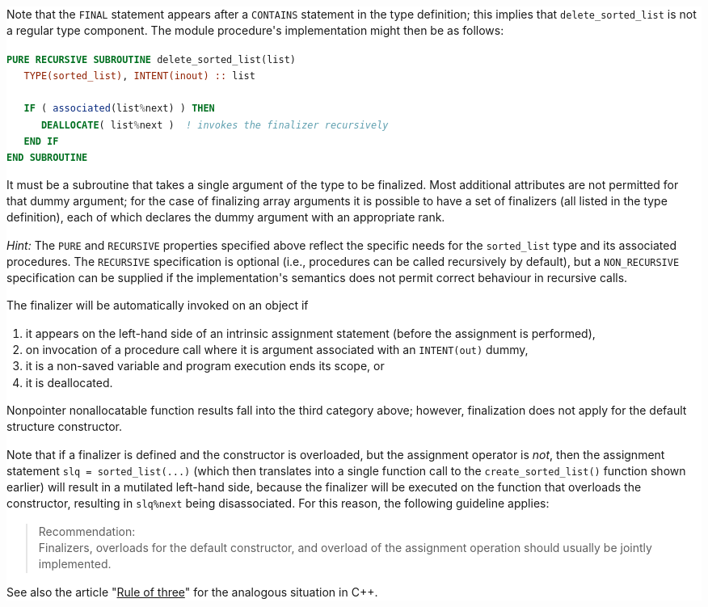 Note that the `FINAL` statement appears after a `CONTAINS` statement in
the type definition; this implies that `delete_sorted_list` is not a
regular type component. The module procedure's implementation might then
be as follows:

```f90
PURE RECURSIVE SUBROUTINE delete_sorted_list(list)
   TYPE(sorted_list), INTENT(inout) :: list

   IF ( associated(list%next) ) THEN
      DEALLOCATE( list%next )  ! invokes the finalizer recursively
   END IF
END SUBROUTINE
```

It must be a subroutine that takes a single argument of the type to be
finalized. Most additional attributes are not permitted for that dummy
argument; for the case of finalizing array arguments it is possible to
have a set of finalizers (all listed in the type definition), each of
which declares the dummy argument with an appropriate rank.

*Hint:* The `PURE` and `RECURSIVE` properties specified above reflect the
specific needs for the `sorted_list` type and its associated procedures.
The `RECURSIVE` specification is optional (i.e., procedures can be
called recursively by default), but a `NON_RECURSIVE` specification can
be supplied if the implementation's semantics does not permit correct
behaviour in recursive calls.

The finalizer will be automatically invoked on an object if

1. it appears on the left-hand side of an intrinsic assignment
   statement (before the assignment is performed),
2. on invocation of a procedure call where it is argument associated
   with an `INTENT(out)` dummy,
3. it is a non-saved variable and program execution ends its scope, or
4. it is deallocated.

Nonpointer nonallocatable function results fall into the third category
above; however, finalization does not apply for the default structure
constructor.

Note that if a finalizer is defined and the constructor is overloaded,
but the assignment operator is *not*, then the assignment statement
`slq = sorted_list(...)` (which then translates into a single function
call to the `create_sorted_list()` function shown earlier) will result
in a mutilated left-hand side, because the finalizer will be executed on
the function that overloads the constructor, resulting in `slq%next`
being disassociated. For this reason, the following guideline applies:

> Recommendation: \
> Finalizers, overloads for the default constructor, and overload of the
> assignment operation should usually be jointly implemented.

See also the article "[Rule of
three](https://en.wikipedia.org/wiki/Rule_of_three_(C%2B%2B_programming))"
for the analogous situation in C++.
